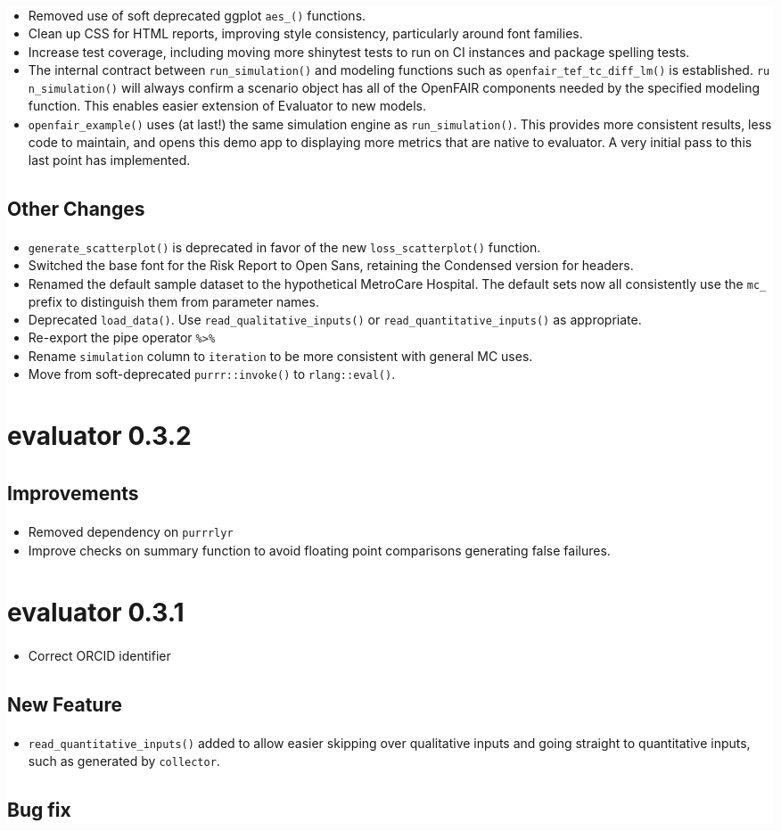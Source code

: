 * Removed use of soft deprecated ggplot `aes_()` functions.
* Clean up CSS for HTML reports, improving style consistency, particularly 
  around font families.
* Increase test coverage, including moving more shinytest tests to run on CI 
  instances and package spelling tests.
* The internal contract between `run_simulation()` and modeling functions 
  such as `openfair_tef_tc_diff_lm()` is established. `run_simulation()` 
  will always confirm a scenario object has all of the OpenFAIR components 
  needed by the specified modeling function. This enables easier extension of 
  Evaluator to new models.
* `openfair_example()` uses (at last!) the same simulation engine as 
  `run_simulation()`. This provides more consistent results, less code to 
  maintain, and opens this demo app to displaying more metrics that are native 
  to evaluator. A very initial pass to this last point has implemented.
  
## Other Changes
* `generate_scatterplot()` is deprecated in favor of the new 
  `loss_scatterplot()` function.
* Switched the base font for the Risk Report to Open Sans, retaining the 
  Condensed version for headers.
* Renamed the default sample dataset to the hypothetical MetroCare Hospital. 
  The default sets now all consistently use the `mc_` prefix to distinguish 
  them from parameter names.
* Deprecated `load_data()`. Use `read_qualitative_inputs()` or 
  `read_quantitative_inputs()` as appropriate.
* Re-export the pipe operator `%>%`
* Rename `simulation` column to `iteration` to be more consistent with general 
  MC uses.
* Move from soft-deprecated `purrr::invoke()` to `rlang::eval()`.

# evaluator 0.3.2

## Improvements

* Removed dependency on `purrrlyr`
* Improve checks on summary function to avoid floating point comparisons
generating false failures.

# evaluator 0.3.1

* Correct ORCID identifier

## New Feature

* `read_quantitative_inputs()` added to allow easier skipping over qualitative 
inputs and going straight to quantitative inputs, such as generated by 
`collector`.

## Bug fix
